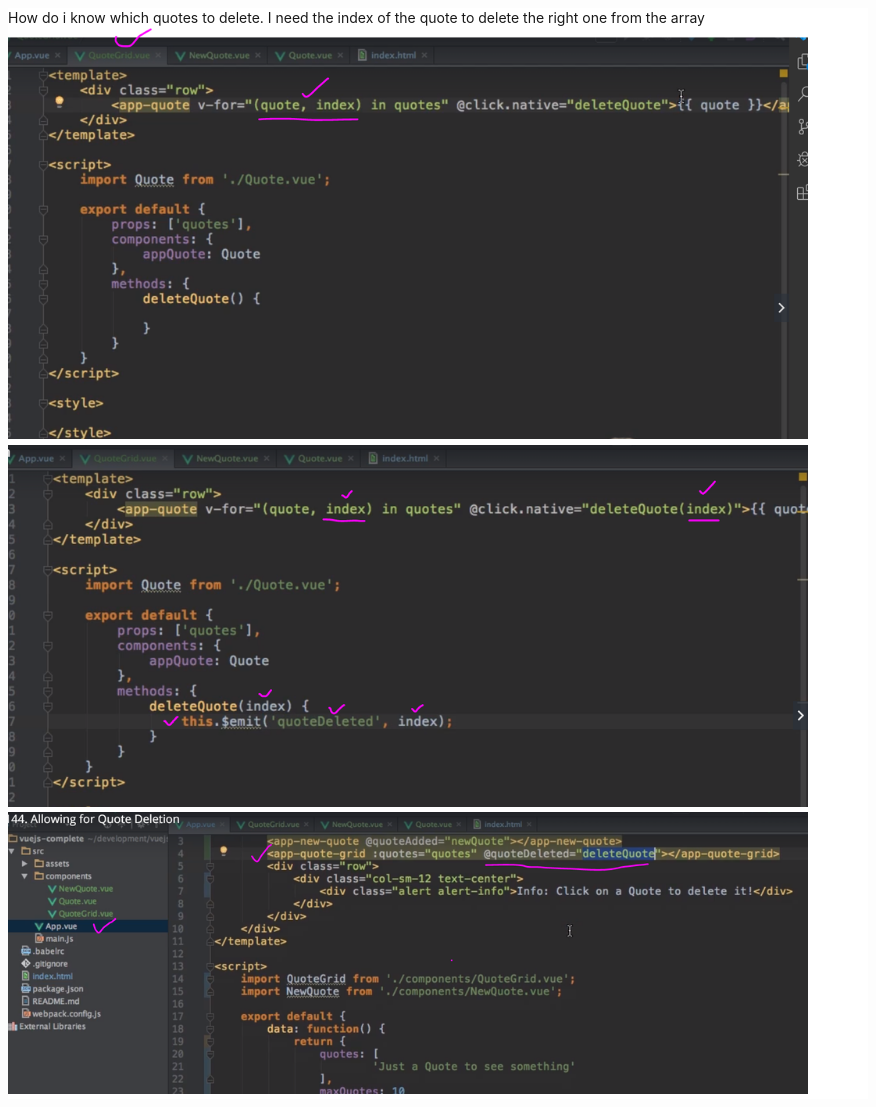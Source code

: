 How do i know which quotes to delete. I need the index of the quote to delete the right one from the array
<img src="./assets/10/26.png" alt="missing image" width="800"/>
<img src="./assets/10/27.png" alt="missing image" width="800"/>
<img src="./assets/10/28.png" alt="missing image" width="800"/>